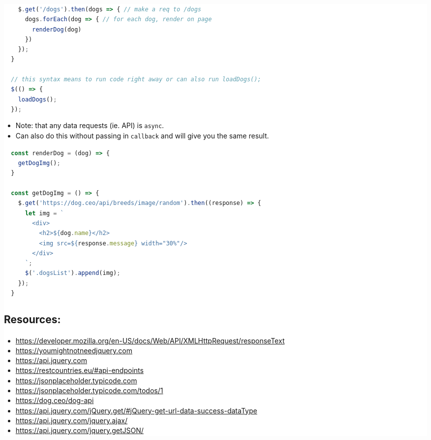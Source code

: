 ```javascript
    $.get('/dogs').then(dogs => { // make a req to /dogs
      dogs.forEach(dog => { // for each dog, render on page
        renderDog(dog)
      })
    });
  }

  // this syntax means to run code right away or can also run loadDogs();
  $(() => {
    loadDogs();
  });
```

* Note: that any data requests (ie. API) is `async`.
* Can also do this without passing in `callback` and will give you the same result.

```javascript
  const renderDog = (dog) => {
    getDogImg();
  }

  const getDogImg = () => {
    $.get('https://dog.ceo/api/breeds/image/random').then((response) => {
      let img = `
        <div>
          <h2>${dog.name}</h2>
          <img src=${response.message} width="30%"/>
        </div>
      `;
      $('.dogsList').append(img);
    });
  }
```

## Resources:
* https://developer.mozilla.org/en-US/docs/Web/API/XMLHttpRequest/responseText
* https://youmightnotneedjquery.com
* https://api.jquery.com
* https://restcountries.eu/#api-endpoints
* https://jsonplaceholder.typicode.com
* https://jsonplaceholder.typicode.com/todos/1
* https://dog.ceo/dog-api
* https://api.jquery.com/jQuery.get/#jQuery-get-url-data-success-dataType
* https://api.jquery.com/jquery.ajax/
* https://api.jquery.com/jquery.getJSON/
